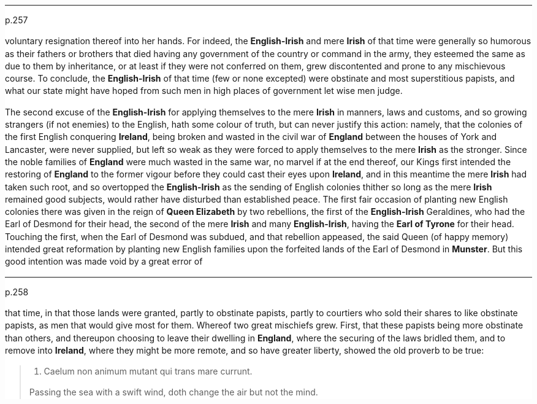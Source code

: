 



---

p.257




voluntary resignation thereof into her hands. For indeed, the **English-Irish** and mere **Irish** of that time were generally so humorous as their fathers or brothers that died having any government of the country or command in the army, they esteemed the same as due to them by inheritance, or at least if they were not conferred on them, grew discontented and prone to any mischievous course. To conclude, the **English-Irish** of that time (few or none excepted) were obstinate and most superstitious papists, and what our state might have hoped from such men in high places of government let wise men judge.


The second excuse of the **English-Irish** for applying themselves to the mere **Irish** in manners, laws and customs, and so growing strangers (if not enemies) to the English, hath some colour of truth, but can never justify this action: namely, that the colonies of the first English conquering **Ireland**, being broken and wasted in the civil war of **England** between the houses of York and Lancaster, were never supplied, but left so weak as they were forced to apply themselves to the mere **Irish** as the stronger. Since the noble families of **England** were much wasted in the same war, no marvel if at the end thereof, our Kings first intended the restoring of **England** to the former vigour before they could cast their eyes upon **Ireland**, and in this meantime the mere **Irish** had taken such root, and so overtopped the **English-Irish** as the sending of English colonies thither so long as the mere **Irish** remained good subjects, would rather have disturbed than established peace. The first fair occasion of planting new English colonies there was given in the reign of **Queen Elizabeth** by two rebellions, the first of the **English-Irish** Geraldines, who had the Earl of Desmond for their head, the second of the mere **Irish** and many **English-Irish**, having the **Earl of **Tyrone**** for their head. Touching the first, when the Earl of Desmond was subdued, and that rebellion appeased, the said Queen (of happy memory) intended great reformation by planting new English families upon the forfeited lands of the Earl of Desmond in **Munster**. But this good intention was made void by a great error of





---

p.258




that time, in that those lands were granted, partly to obstinate papists, partly to courtiers who sold their shares to like obstinate papists, as men that would give most for them. Whereof two great mischiefs grew. First, that these papists being more obstinate than others, and thereupon choosing to leave their dwelling in **England**, where the securing of the laws bridled them, and to remove into **Ireland**, where they might be more remote, and so have greater liberty, showed the old proverb to be true: 


> 1. Caelum non animum mutant qui trans mare currunt.
>   
> Passing the sea with a swift wind, doth change the air but not the mind.
> 
